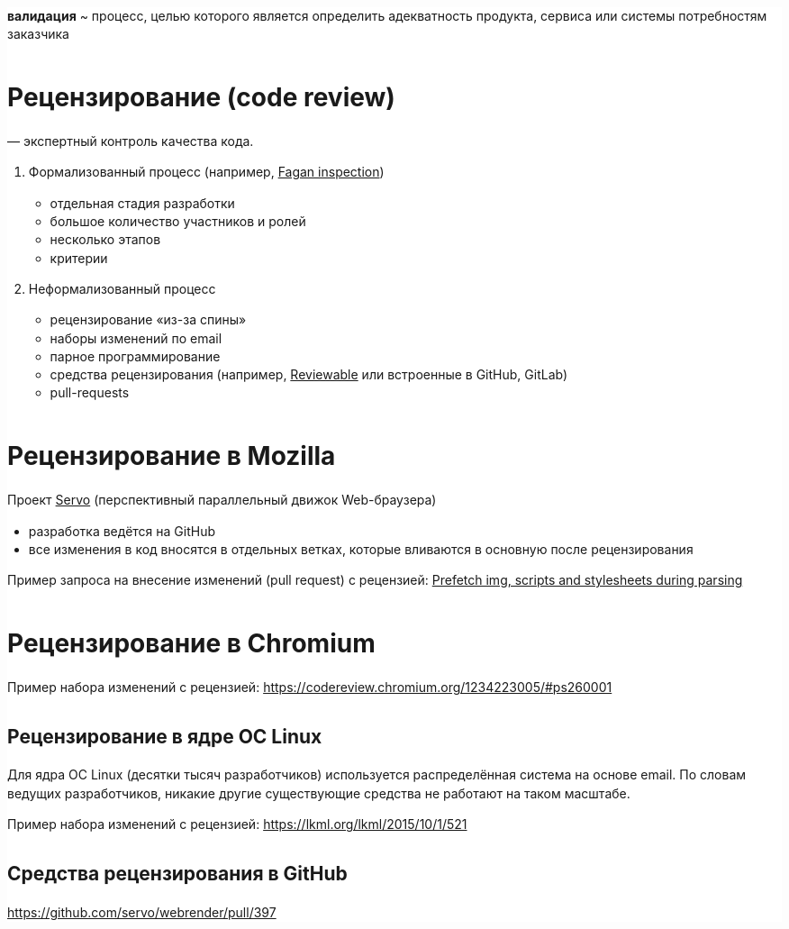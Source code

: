 **валидация**
~ процесс, целью которого является определить адекватность продукта, сервиса или системы потребностям заказчика

# Рецензирование (code review)
— экспертный контроль качества кода.

1. Формализованный процесс (например, [Fagan inspection](https://en.wikipedia.org/wiki/Fagan_inspection))
    - отдельная стадия разработки
    - большое количество участников и ролей
    - несколько этапов
    - критерии


2. Неформализованный процесс
    - рецензирование «из-за спины»
    - наборы изменений по email
    - парное программирование
    - средства рецензирования (например, [Reviewable](https://reviewable.io) или встроенные в GitHub, GitLab)
    - pull-requests

# Рецензирование в Mozilla
Проект [Servo](https://github.com/servo/servo/wiki/Design) (перспективный параллельный движок Web-браузера)

- разработка ведётся на GitHub
- все изменения в код вносятся в отдельных ветках, которые вливаются в основную после рецензирования

Пример запроса на внесение изменений (pull request) с рецензией: [Prefetch img, scripts and stylesheets during parsing](https://github.com/servo/servo/pull/24148)


# Рецензирование в Chromium

Пример набора изменений с рецензией: https://codereview.chromium.org/1234223005/#ps260001

## Рецензирование в ядре ОС Linux

Для ядра ОС Linux (десятки тысяч разработчиков) используется распределённая система на основе email. По словам ведущих разработчиков, никакие другие существующие средства не работают на таком масштабе.

Пример набора изменений с рецензией: https://lkml.org/lkml/2015/10/1/521

## Средства рецензирования в GitHub

https://github.com/servo/webrender/pull/397
